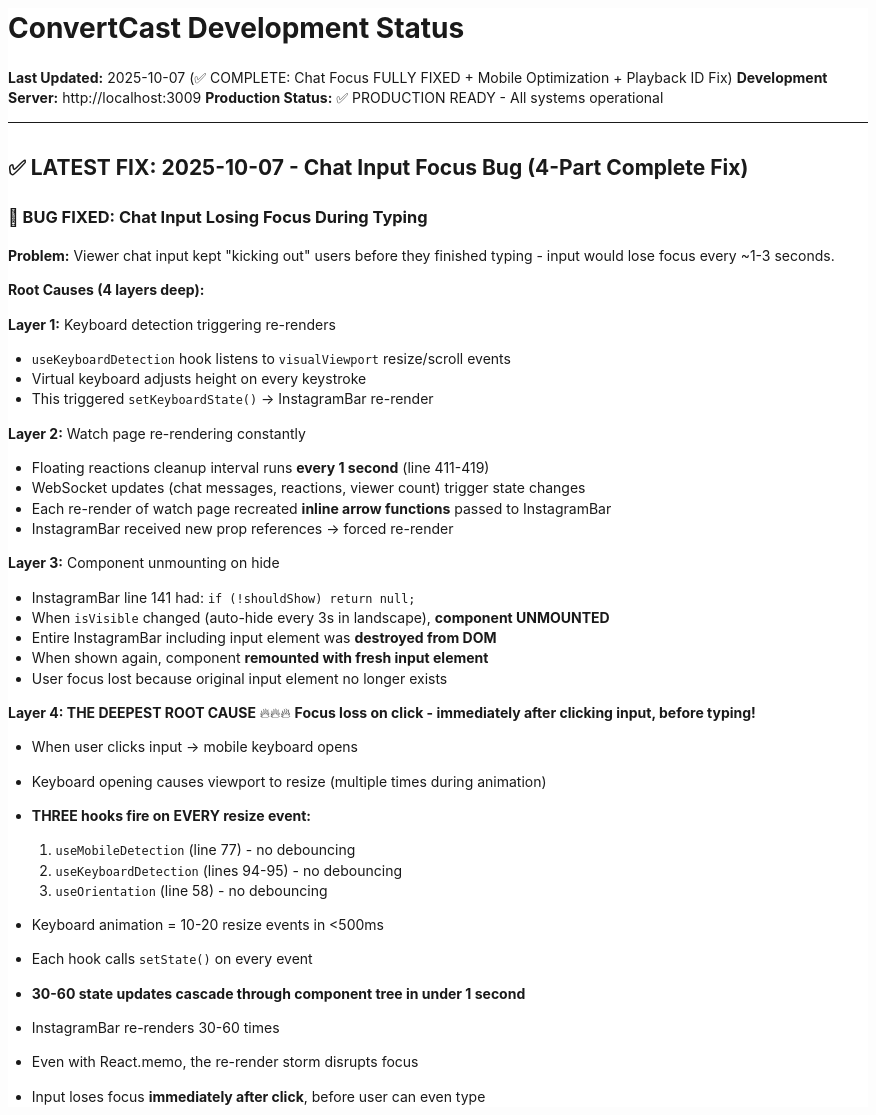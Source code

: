 # ConvertCast Development Status

**Last Updated:** 2025-10-07 (✅ COMPLETE: Chat Focus FULLY FIXED + Mobile Optimization + Playback ID Fix)
**Development Server:** http://localhost:3009
**Production Status:** ✅ PRODUCTION READY - All systems operational

---

## ✅ **LATEST FIX: 2025-10-07 - Chat Input Focus Bug (4-Part Complete Fix)**

### **🐛 BUG FIXED: Chat Input Losing Focus During Typing**

**Problem:** Viewer chat input kept "kicking out" users before they finished typing - input would lose focus every ~1-3 seconds.

**Root Causes (4 layers deep):**

**Layer 1:** Keyboard detection triggering re-renders
- `useKeyboardDetection` hook listens to `visualViewport` resize/scroll events
- Virtual keyboard adjusts height on every keystroke
- This triggered `setKeyboardState()` → InstagramBar re-render

**Layer 2:** Watch page re-rendering constantly
- Floating reactions cleanup interval runs **every 1 second** (line 411-419)
- WebSocket updates (chat messages, reactions, viewer count) trigger state changes
- Each re-render of watch page recreated **inline arrow functions** passed to InstagramBar
- InstagramBar received new prop references → forced re-render

**Layer 3:** Component unmounting on hide
- InstagramBar line 141 had: `if (!shouldShow) return null;`
- When `isVisible` changed (auto-hide every 3s in landscape), **component UNMOUNTED**
- Entire InstagramBar including input element was **destroyed from DOM**
- When shown again, component **remounted with fresh input element**
- User focus lost because original input element no longer exists

**Layer 4: THE DEEPEST ROOT CAUSE** 🔥🔥🔥
**Focus loss on click - immediately after clicking input, before typing!**

- When user clicks input → mobile keyboard opens
- Keyboard opening causes viewport to resize (multiple times during animation)
- **THREE hooks fire on EVERY resize event:**
  1. `useMobileDetection` (line 77) - no debouncing
  2. `useKeyboardDetection` (lines 94-95) - no debouncing
  3. `useOrientation` (line 58) - no debouncing

- Keyboard animation = 10-20 resize events in <500ms
- Each hook calls `setState()` on every event
- **30-60 state updates cascade through component tree in under 1 second**
- InstagramBar re-renders 30-60 times
- Even with React.memo, the re-render storm disrupts focus
- Input loses focus **immediately after click**, before user can even type
